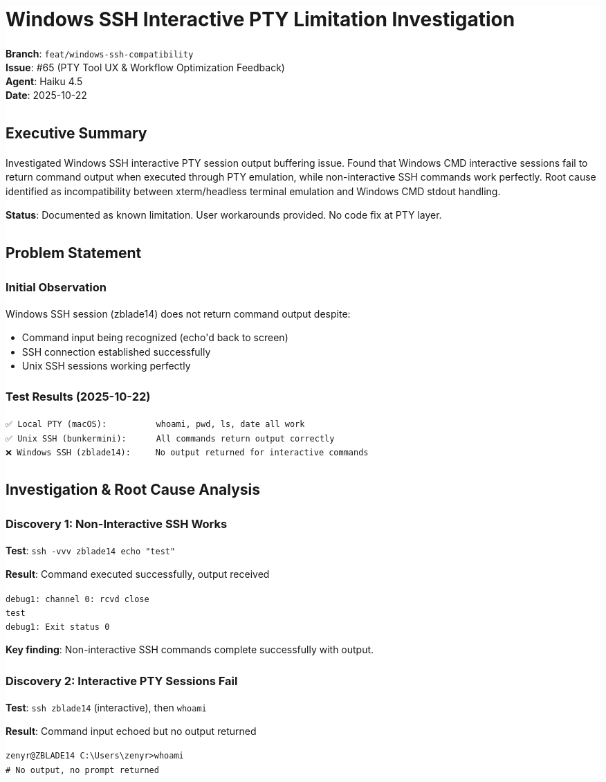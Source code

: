 # Windows SSH Interactive PTY Limitation Investigation

**Branch**: `feat/windows-ssh-compatibility`  
**Issue**: #65 (PTY Tool UX & Workflow Optimization Feedback)  
**Agent**: Haiku 4.5  
**Date**: 2025-10-22

## Executive Summary

Investigated Windows SSH interactive PTY session output buffering issue. Found that Windows CMD interactive sessions fail to return command output when executed through PTY emulation, while non-interactive SSH commands work perfectly. Root cause identified as incompatibility between xterm/headless terminal emulation and Windows CMD stdout handling.

**Status**: Documented as known limitation. User workarounds provided. No code fix at PTY layer.

## Problem Statement

### Initial Observation
Windows SSH session (zblade14) does not return command output despite:
- Command input being recognized (echo'd back to screen)
- SSH connection established successfully
- Unix SSH sessions working perfectly

### Test Results (2025-10-22)
```
✅ Local PTY (macOS):          whoami, pwd, ls, date all work
✅ Unix SSH (bunkermini):      All commands return output correctly
❌ Windows SSH (zblade14):     No output returned for interactive commands
```

## Investigation & Root Cause Analysis

### Discovery 1: Non-Interactive SSH Works

**Test**: `ssh -vvv zblade14 echo "test"`

**Result**: Command executed successfully, output received
```
debug1: channel 0: rcvd close
test
debug1: Exit status 0
```

**Key finding**: Non-interactive SSH commands complete successfully with output.

### Discovery 2: Interactive PTY Sessions Fail

**Test**: `ssh zblade14` (interactive), then `whoami`

**Result**: Command input echoed but no output returned
```
zenyr@ZBLADE14 C:\Users\zenyr>whoami
# No output, no prompt returned
```
